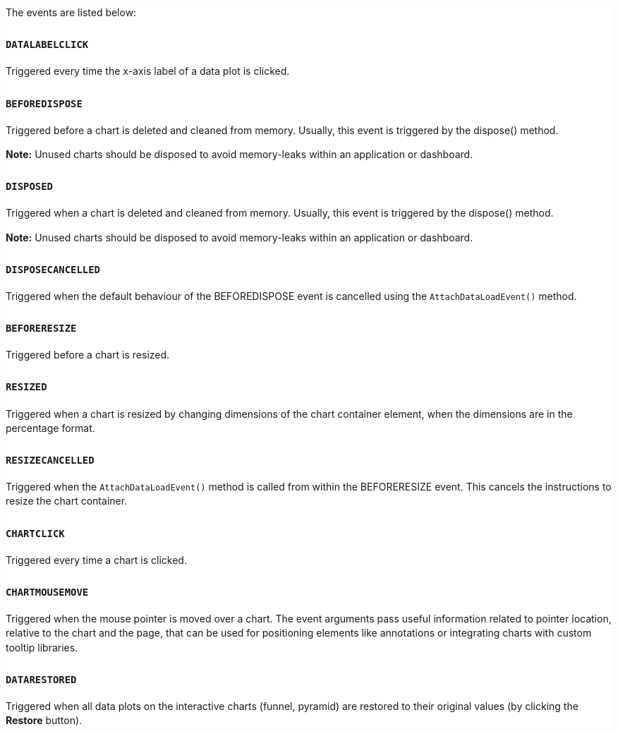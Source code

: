 The events are listed below:

### `DATALABELCLICK`

Triggered every time the x-axis label of a data plot is clicked.

### `BEFOREDISPOSE`

Triggered before a chart is deleted and cleaned from memory. Usually, this event is triggered by the dispose() method. 

**Note:** Unused charts should be disposed to avoid memory-leaks within an application or dashboard.

### `DISPOSED`

Triggered when a chart is deleted and cleaned from memory. Usually, this event is triggered by the dispose() method.

**Note:** Unused charts should be disposed to avoid memory-leaks within an application or dashboard.

### `DISPOSECANCELLED`

Triggered when the default behaviour of the BEFOREDISPOSE event is cancelled using the `AttachDataLoadEvent()` method. 

### `BEFORERESIZE`

Triggered before a chart is resized.

### `RESIZED`

Triggered when a chart is resized by changing dimensions of the chart container element, when the dimensions are in the percentage format.

### `RESIZECANCELLED`

Triggered when the `AttachDataLoadEvent()` method is called from within the BEFORERESIZE event. This cancels the instructions to resize the chart container.

### `CHARTCLICK`

Triggered every time a chart is clicked.

### `CHARTMOUSEMOVE`

Triggered when the mouse pointer is moved over a chart. The event arguments pass useful information related to pointer location, relative to the chart and the page, that can be used for positioning elements like annotations or integrating charts with custom tooltip libraries.

### `DATARESTORED`

Triggered when all data plots on the interactive charts (funnel, pyramid) are restored to their original values (by clicking the **Restore** button).
